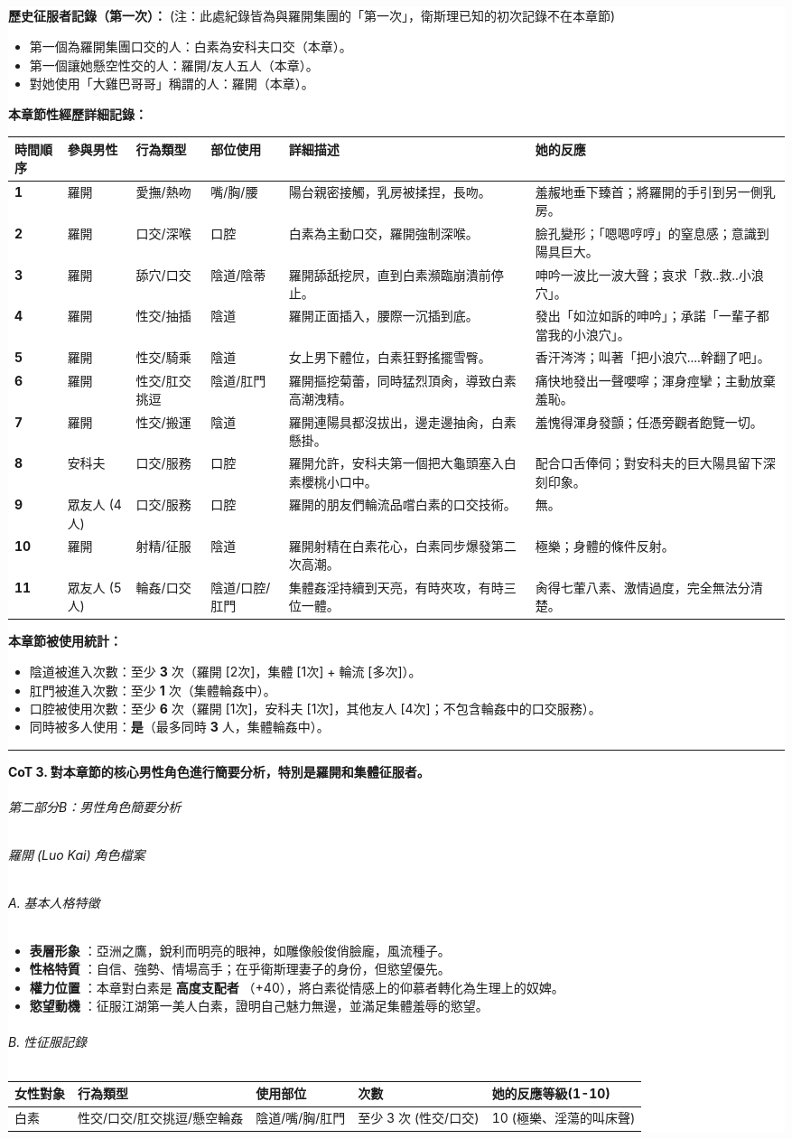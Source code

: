 **歷史征服者記錄（第一次）：** (注：此處紀錄皆為與羅開集團的「第一次」，衛斯理已知的初次記錄不在本章節)
*   第一個為羅開集團口交的人：白素為安科夫口交（本章）。
*   第一個讓她懸空性交的人：羅開/友人五人（本章）。
*   對她使用「大雞巴哥哥」稱謂的人：羅開（本章）。

**本章節性經歷詳細記錄：**

| 時間順序 | 參與男性     | 行為類型      | 部位使用       | 詳細描述                                           | 她的反應                                               |
| :------- | :----------- | :------------ | :------------- | :------------------------------------------------- | :----------------------------------------------------- |
| **1**    | 羅開         | 愛撫/熱吻     | 嘴/胸/腰       | 陽台親密接觸，乳房被揉捏，長吻。                   | 羞赧地垂下臻首；將羅開的手引到另一側乳房。             |
| **2**    | 羅開         | 口交/深喉     | 口腔           | 白素為主動口交，羅開強制深喉。                     | 臉孔變形；「嗯嗯哼哼」的窒息感；意識到陽具巨大。       |
| **3**    | 羅開         | 舔穴/口交     | 陰道/陰蒂      | 羅開舔舐挖屄，直到白素瀕臨崩潰前停止。             | 呻吟一波比一波大聲；哀求「救..救..小浪穴」。           |
| **4**    | 羅開         | 性交/抽插     | 陰道           | 羅開正面插入，腰際一沉插到底。                     | 發出「如泣如訴的呻吟」；承諾「一輩子都當我的小浪穴」。 |
| **5**    | 羅開         | 性交/騎乘     | 陰道           | 女上男下體位，白素狂野搖擺雪臀。                   | 香汗涔涔；叫著「把小浪穴....幹翻了吧」。               |
| **6**    | 羅開         | 性交/肛交挑逗 | 陰道/肛門      | 羅開摳挖菊蕾，同時猛烈頂肏，導致白素高潮洩精。     | 痛快地發出一聲嚶嚀；渾身痙攣；主動放棄羞恥。           |
| **7**    | 羅開         | 性交/搬運     | 陰道           | 羅開連陽具都沒拔出，邊走邊抽肏，白素懸掛。         | 羞愧得渾身發顫；任憑旁觀者飽覽一切。                   |
| **8**    | 安科夫       | 口交/服務     | 口腔           | 羅開允許，安科夫第一個把大龜頭塞入白素櫻桃小口中。 | 配合口舌俸伺；對安科夫的巨大陽具留下深刻印象。         |
| **9**    | 眾友人 (4人) | 口交/服務     | 口腔           | 羅開的朋友們輪流品嚐白素的口交技術。               | 無。                                                   |
| **10**   | 羅開         | 射精/征服     | 陰道           | 羅開射精在白素花心，白素同步爆發第二次高潮。       | 極樂；身體的條件反射。                                 |
| **11**   | 眾友人 (5人) | 輪姦/口交     | 陰道/口腔/肛門 | 集體姦淫持續到天亮，有時夾攻，有時三位一體。       | 肏得七葷八素、激情過度，完全無法分清楚。               |

**本章節被使用統計：**
*   陰道被進入次數：至少 **3** 次（羅開 [2次]，集體 [1次] + 輪流 [多次]）。
*   肛門被進入次數：至少 **1** 次（集體輪姦中）。
*   口腔被使用次數：至少 **6** 次（羅開 [1次]，安科夫 [1次]，其他友人 [4次]；不包含輪姦中的口交服務）。
*   同時被多人使用：**是**（最多同時 **3** 人，集體輪姦中）。

--------------------------------------------------------------------------------

**CoT 3. 對本章節的核心男性角色進行簡要分析，特別是羅開和集體征服者。**

###### 第二部分B：男性角色簡要分析

###### 羅開 (Luo Kai) 角色檔案

###### A. 基本人格特徵
*   **表層形象** ：亞洲之鷹，銳利而明亮的眼神，如雕像般俊俏臉龐，風流種子。
*   **性格特質** ：自信、強勢、情場高手；在乎衛斯理妻子的身份，但慾望優先。
*   **權力位置** ：本章對白素是 **高度支配者** （+40），將白素從情感上的仰慕者轉化為生理上的奴婢。
*   **慾望動機** ：征服江湖第一美人白素，證明自己魅力無邊，並滿足集體羞辱的慾望。

###### B. 性征服記錄
| 女性對象 | 行為類型                    | 使用部位        | 次數                  | 她的反應等級(1-10)      |
| :------- | :-------------------------- | :-------------- | :-------------------- | :---------------------- |
| 白素     | 性交/口交/肛交挑逗/懸空輪姦 | 陰道/嘴/胸/肛門 | 至少 3 次 (性交/口交) | 10 (極樂、淫蕩的叫床聲) |
